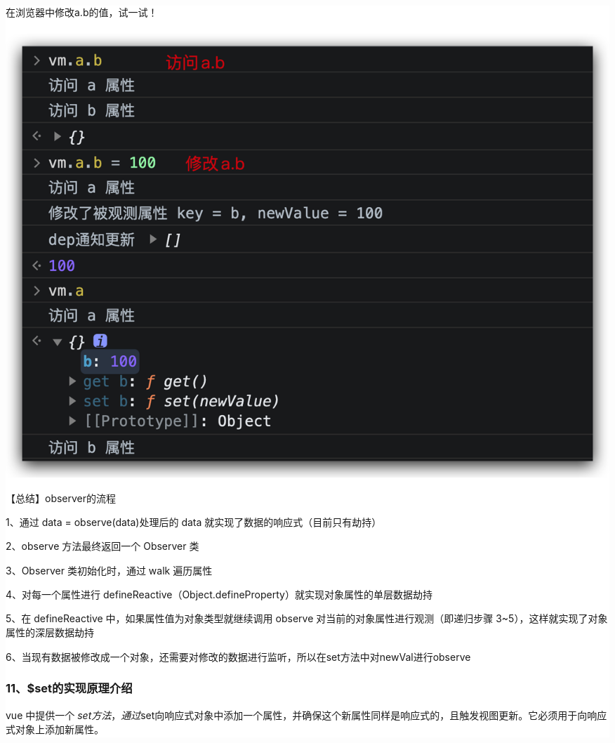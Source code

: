 在浏览器中修改a.b的值，试一试！

![image-20230712114348624](day01.assets/image-20230712114348624.png)

【总结】observer的流程

1、通过 data = observe(data)处理后的 data 就实现了数据的响应式（目前只有劫持）

2、observe 方法最终返回一个 Observer 类

3、Observer 类初始化时，通过 walk 遍历属性

4、对每一个属性进行 defineReactive（Object.defineProperty）就实现对象属性的单层数据劫持

5、在 defineReactive 中，如果属性值为对象类型就继续调用 observe 对当前的对象属性进行观测（即递归步骤 3~5），这样就实现了对象属性的深层数据劫持

6、当现有数据被修改成一个对象，还需要对修改的数据进行监听，所以在set方法中对newVal进行observe



### 11、$set的实现原理介绍

vue 中提供一个 $set 方法，通过$set向响应式对象中添加一个属性，并确保这个新属性同样是响应式的，且触发视图更新。它必须用于向响应式对象上添加新属性。
